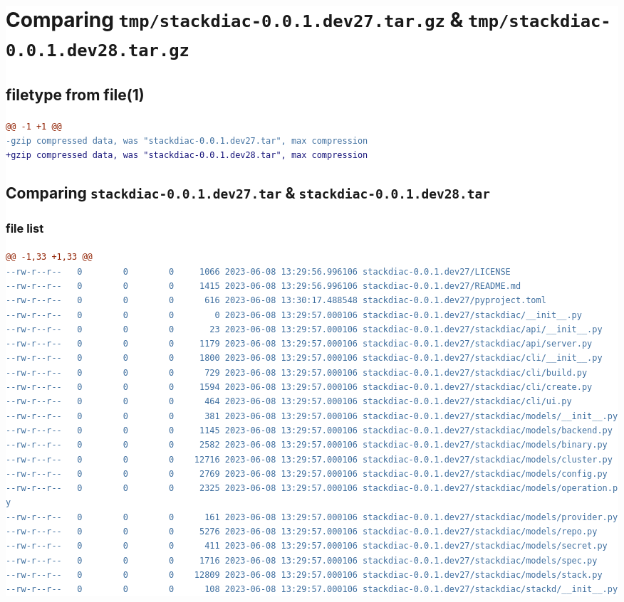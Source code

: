 # Comparing `tmp/stackdiac-0.0.1.dev27.tar.gz` & `tmp/stackdiac-0.0.1.dev28.tar.gz`

## filetype from file(1)

```diff
@@ -1 +1 @@
-gzip compressed data, was "stackdiac-0.0.1.dev27.tar", max compression
+gzip compressed data, was "stackdiac-0.0.1.dev28.tar", max compression
```

## Comparing `stackdiac-0.0.1.dev27.tar` & `stackdiac-0.0.1.dev28.tar`

### file list

```diff
@@ -1,33 +1,33 @@
--rw-r--r--   0        0        0     1066 2023-06-08 13:29:56.996106 stackdiac-0.0.1.dev27/LICENSE
--rw-r--r--   0        0        0     1415 2023-06-08 13:29:56.996106 stackdiac-0.0.1.dev27/README.md
--rw-r--r--   0        0        0      616 2023-06-08 13:30:17.488548 stackdiac-0.0.1.dev27/pyproject.toml
--rw-r--r--   0        0        0        0 2023-06-08 13:29:57.000106 stackdiac-0.0.1.dev27/stackdiac/__init__.py
--rw-r--r--   0        0        0       23 2023-06-08 13:29:57.000106 stackdiac-0.0.1.dev27/stackdiac/api/__init__.py
--rw-r--r--   0        0        0     1179 2023-06-08 13:29:57.000106 stackdiac-0.0.1.dev27/stackdiac/api/server.py
--rw-r--r--   0        0        0     1800 2023-06-08 13:29:57.000106 stackdiac-0.0.1.dev27/stackdiac/cli/__init__.py
--rw-r--r--   0        0        0      729 2023-06-08 13:29:57.000106 stackdiac-0.0.1.dev27/stackdiac/cli/build.py
--rw-r--r--   0        0        0     1594 2023-06-08 13:29:57.000106 stackdiac-0.0.1.dev27/stackdiac/cli/create.py
--rw-r--r--   0        0        0      464 2023-06-08 13:29:57.000106 stackdiac-0.0.1.dev27/stackdiac/cli/ui.py
--rw-r--r--   0        0        0      381 2023-06-08 13:29:57.000106 stackdiac-0.0.1.dev27/stackdiac/models/__init__.py
--rw-r--r--   0        0        0     1145 2023-06-08 13:29:57.000106 stackdiac-0.0.1.dev27/stackdiac/models/backend.py
--rw-r--r--   0        0        0     2582 2023-06-08 13:29:57.000106 stackdiac-0.0.1.dev27/stackdiac/models/binary.py
--rw-r--r--   0        0        0    12716 2023-06-08 13:29:57.000106 stackdiac-0.0.1.dev27/stackdiac/models/cluster.py
--rw-r--r--   0        0        0     2769 2023-06-08 13:29:57.000106 stackdiac-0.0.1.dev27/stackdiac/models/config.py
--rw-r--r--   0        0        0     2325 2023-06-08 13:29:57.000106 stackdiac-0.0.1.dev27/stackdiac/models/operation.py
--rw-r--r--   0        0        0      161 2023-06-08 13:29:57.000106 stackdiac-0.0.1.dev27/stackdiac/models/provider.py
--rw-r--r--   0        0        0     5276 2023-06-08 13:29:57.000106 stackdiac-0.0.1.dev27/stackdiac/models/repo.py
--rw-r--r--   0        0        0      411 2023-06-08 13:29:57.000106 stackdiac-0.0.1.dev27/stackdiac/models/secret.py
--rw-r--r--   0        0        0     1716 2023-06-08 13:29:57.000106 stackdiac-0.0.1.dev27/stackdiac/models/spec.py
--rw-r--r--   0        0        0    12809 2023-06-08 13:29:57.000106 stackdiac-0.0.1.dev27/stackdiac/models/stack.py
--rw-r--r--   0        0        0      108 2023-06-08 13:29:57.000106 stackdiac-0.0.1.dev27/stackdiac/stackd/__init__.py
```